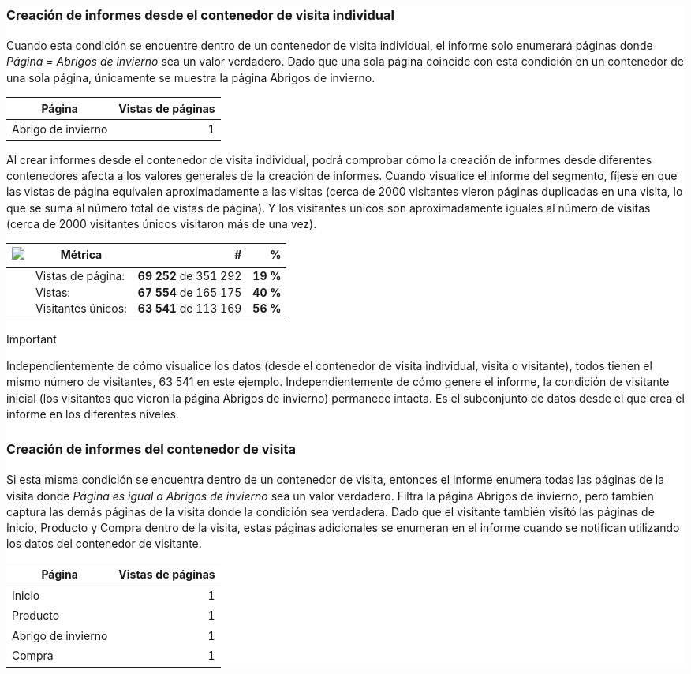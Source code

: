 </table>




### Creación de informes desde el contenedor de visita individual

Cuando esta condición se encuentre dentro de un contenedor de visita individual, el informe solo enumerará páginas donde *Página = Abrigos de invierno* sea un valor verdadero. Dado que una sola página coincide con esta condición en un contenedor de una sola página, únicamente se muestra la página Abrigos de invierno.

| Página | Vistas de páginas |
|---|--:|
| Abrigo de invierno | 1 |



Al crear informes desde el contenedor de visita individual, podrá comprobar cómo la creación de informes desde diferentes contenedores afecta a los valores generales de la creación de informes. Cuando visualice el informe del segmento, fíjese en que las vistas de página equivalen aproximadamente a las visitas (cerca de 2000 visitantes vieron páginas duplicadas en una visita, lo que se suma al número total de vistas de página). Y los visitantes únicos son aproximadamente iguales al número de visitas (cerca de 2000 visitantes únicos visitaron más de una vez).

| <img src="https://spectrum.adobe.com/static/icons/workflow_18/Smock_GraphDonut_18_N.svg"/> | Métrica | # | % |
|---|---|--:|--:|
| | Vistas de página:<br/>Vistas:<br/>Visitantes únicos: | **69 252** de 351 292 <br/>**67 554** de 165 175 <br/>**63 541** de 113 169 | **19 %**<br/>**40 %**<br/>**56 %** |




>[!IMPORTANT]
>
>Independientemente de cómo visualice los datos (desde el contenedor de visita individual, visita o visitante), todos tienen el mismo número de visitantes, 63 541 en este ejemplo. Independientemente de cómo genere el informe, la condición de visitante inicial (los visitantes que vieron la página Abrigos de invierno) permanece intacta. Es el subconjunto de datos desde el que crea el informe en los diferentes niveles.

### Creación de informes del contenedor de visita

Si esta misma condición se encuentra dentro de un contenedor de visita, entonces el informe enumera todas las páginas de la visita donde *Página es igual a Abrigos de invierno* sea un valor verdadero. Filtra la página Abrigos de invierno, pero también captura las demás páginas de la visita donde la condición sea verdadera. Dado que el visitante también visitó las páginas de Inicio, Producto y Compra dentro de la visita, estas páginas adicionales se enumeran en el informe cuando se notifican utilizando los datos del contenedor de visitante.

| Página | Vistas de páginas |
|---|--:|
| Inicio | 1 |
| Producto | 1 |
| Abrigo de invierno | 1 |
| Compra | 1 |

